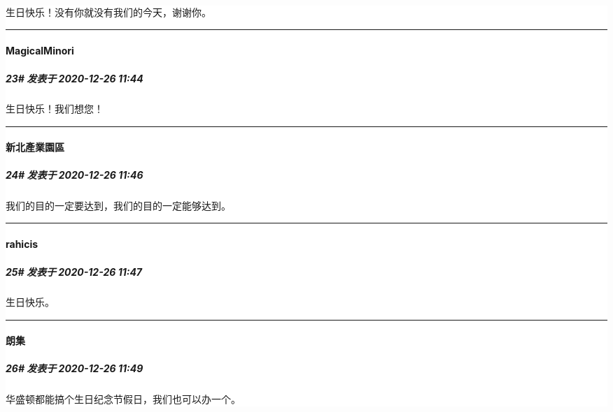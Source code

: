生日快乐！没有你就没有我们的今天，谢谢你。







*****

####  MagicalMinori  
##### 23#       发表于 2020-12-26 11:44




生日快乐！我们想您！







*****

####  新北產業園區  
##### 24#       发表于 2020-12-26 11:46




我们的目的一定要达到，我们的目的一定能够达到。







*****

####  rahicis  
##### 25#       发表于 2020-12-26 11:47




生日快乐。







*****

####  朗集  
##### 26#       发表于 2020-12-26 11:49




华盛顿都能搞个生日纪念节假日，我们也可以办一个。






